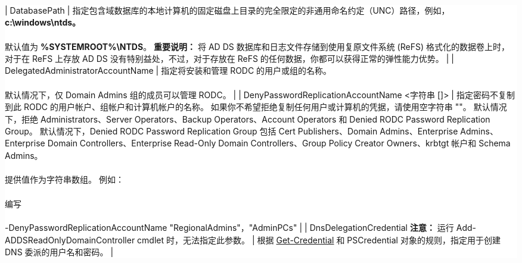 |                                                                                                          DatabasePath <string>                                                                                                           |                                                                                                                                                                                                                                                                                                                                                                                                                                                      指定包含域数据库的本地计算机的固定磁盘上目录的完全限定的非通用命名约定（UNC）路径，例如， **c:\windows\ntds。**<br /><br />默认值为 **%SYSTEMROOT%\NTDS**。 **重要说明：** 将 AD DS 数据库和日志文件存储到使用复原文件系统 (ReFS) 格式化的数据卷上时，对于在 ReFS 上存放 AD DS 没有特别益处，不过，对于存放在 ReFS 的任何数据，你都可以获得正常的弹性能力优势。                                                                                                                                                                                                                                                                                                                                                                                                                                                      |
|                                                                                                DelegatedAdministratorAccountName <string>                                                                                                |                                                                                                                                                                                                                                                                                                                                                                                                                                                                                                                                                                                                                                指定将安装和管理 RODC 的用户或组的名称。<br /><br />默认情况下，仅 Domain Admins 组的成员可以管理 RODC。                                                                                                                                                                                                                                                                                                                                                                                                                                                                                                                                                                                                                                |
|                                                                                              DenyPasswordReplicationAccountName <字符串 []>                                                                                              |                                                                                                                                                                                                                                                                                                           指定密码不复制到此 RODC 的用户帐户、组帐户和计算机帐户的名称。 如果你不希望拒绝复制任何用户或计算机的凭据，请使用空字符串 ""。 默认情况下，拒绝 Administrators、Server Operators、Backup Operators、Account Operators 和 Denied RODC Password Replication Group。 默认情况下，Denied RODC Password Replication Group 包括 Cert Publishers、Domain Admins、Enterprise Admins、Enterprise Domain Controllers、Enterprise Read-Only Domain Controllers、Group Policy Creator Owners、krbtgt 帐户和 Schema Admins。<br /><br />提供值作为字符串数组。 例如：<br /><br />编写<br /><br />-DenyPasswordReplicationAccountName "RegionalAdmins"，"AdminPCs"                                                                                                                                                                                                                                                                                                            |
|                                               DnsDelegationCredential <PS Credential>**注意：** 运行 Add-ADDSReadOnlyDomainController cmdlet 时，无法指定此参数。                                               |                                                                                                                                                                                                                                                                                                                                                                                                                                                                                                                                                                                                                      根据 [Get-Credential](https://technet.microsoft.com/library/dd315327.aspx) 和 PSCredential 对象的规则，指定用于创建 DNS 委派的用户名和密码。                                                                                                                                                                                                                                                                                                                                                                                                                                                                                                                                                                                                                      |